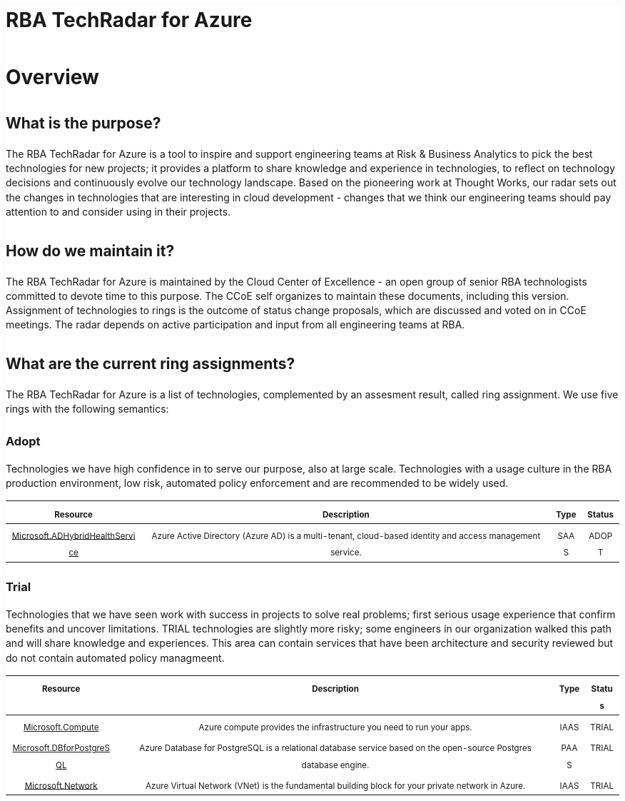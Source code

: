 
RBA TechRadar for Azure
=======================

# Overview

## What is the purpose?


The RBA TechRadar for Azure is a tool to inspire and support engineering teams at Risk & Business Analytics to pick the best technologies for new projects; it provides a platform to share knowledge and experience in technologies, to reflect on technology decisions and continuously evolve our technology landscape.  Based on the pioneering work at Thought Works, our radar sets out the changes in technologies that are interesting in cloud development - changes that we think our engineering teams should pay attention to and consider using in their projects.
## How do we maintain it?


The RBA TechRadar for Azure is maintained by the Cloud Center of Excellence - an open group of senior RBA technologists committed to devote time to this purpose.  The CCoE self organizes to maintain these documents, including this version.  Assignment of technologies to rings is the outcome of status change proposals, which are discussed and voted on in CCoE meetings.  The radar depends on active participation and input from all engineering teams at RBA.
## What are the current ring assignments?


The RBA TechRadar for Azure is a list of technologies, complemented by an assesment result, called ring assignment.  We use five rings with the following semantics:
### Adopt


Technologies we have high confidence in to serve our purpose, also at large scale.  Technologies with a usage culture in the RBA production environment, low risk, automated policy enforcement and are recommended to be widely used.  

|<sub>Resource</sub>|<sub>Description</sub>|<sub>Type</sub>|<sub>Status</sub>|
| :---: | :---: | :---: | :---: |
|<sub>[Microsoft.ADHybridHealthService](https://github.com/openrba/python-azure-techradar/tree/master/Microsoft.ADHybridHealthService)</sub>|<sub>Azure Active Directory (Azure AD) is a multi-tenant, cloud-based identity and access management service.</sub>|<sub>SAAS</sub>|<sub>ADOPT</sub>|

### Trial


Technologies that we have seen work with success in projects to solve real problems;  first serious usage experience that confirm benefits and uncover limitations.  TRIAL technologies are slightly more risky; some engineers in our organization walked this path and will share knowledge and experiences.  This area can contain services that have been architecture and security reviewed but do not contain automated policy managmeent.  

|<sub>Resource</sub>|<sub>Description</sub>|<sub>Type</sub>|<sub>Status</sub>|
| :---: | :---: | :---: | :---: |
|<sub>[Microsoft.Compute](https://github.com/openrba/python-azure-techradar/tree/master/Microsoft.Compute)</sub>|<sub>Azure compute provides the infrastructure you need to run your apps.</sub>|<sub>IAAS</sub>|<sub>TRIAL</sub>|
|<sub>[Microsoft.DBforPostgreSQL](https://github.com/openrba/python-azure-techradar/tree/master/Microsoft.DBforPostgreSQL)</sub>|<sub>Azure Database for PostgreSQL is a relational database service based on the open-source Postgres database engine.</sub>|<sub>PAAS</sub>|<sub>TRIAL</sub>|
|<sub>[Microsoft.Network](https://github.com/openrba/python-azure-techradar/tree/master/Microsoft.Network)</sub>|<sub>Azure Virtual Network (VNet) is the fundamental building block for your private network in Azure.</sub>|<sub>IAAS</sub>|<sub>TRIAL</sub>|
